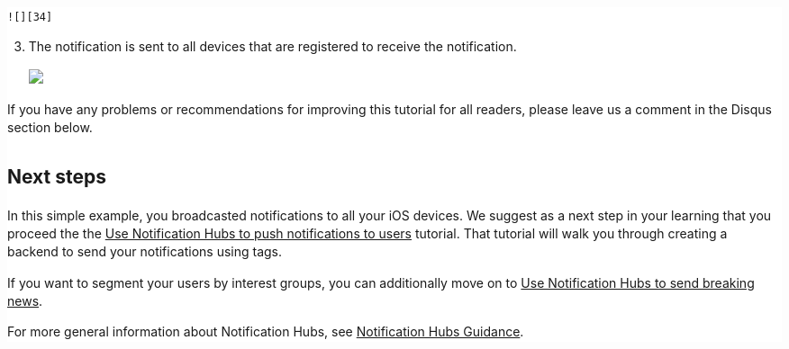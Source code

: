     ![][34]

3. The notification is sent to all devices that are registered to receive the notification.

    ![][35]


If you have any problems or recommendations for improving this tutorial for all readers, please leave us a comment in the Disqus section below.

## Next steps
In this simple example, you broadcasted notifications to all your iOS devices. We suggest as a next step in your learning that you proceed the the [Use Notification Hubs to push notifications to users](notification-hubs-aspnet-backend-ios-notify-users.md) tutorial. That tutorial will walk you through creating a backend to send your notifications using tags. 

If you want to segment your users by interest groups, you can additionally move on to [Use Notification Hubs to send breaking news](notification-hubs-ios-send-breaking-news.md). 

For more general information about Notification Hubs, see [Notification Hubs Guidance](http://msdn.microsoft.com/library/jj927170.aspx).



[6]: ./media/notification-hubs-ios-get-started/notification-hubs-configure-ios.png
[8]: ./media/notification-hubs-ios-get-started/notification-hubs-create-ios-app.png
[9]: ./media/notification-hubs-ios-get-started/notification-hubs-create-ios-app2.png
[10]: ./media/notification-hubs-ios-get-started/notification-hubs-create-ios-app3.png
[11]: ./media/notification-hubs-ios-get-started/notification-hubs-xcode-product-name.png

[30]: ./media/notification-hubs-ios-get-started/notification-hubs-debug-hub-ios.png

[31]: ./media/notification-hubs-ios-get-started/notification-hubs-ios-ui.png
[32]: ./media/notification-hubs-ios-get-started/notification-hubs-storyboard-view.png
[33]: ./media/notification-hubs-ios-get-started/notification-hubs-test1.png
[34]: ./media/notification-hubs-ios-get-started/notification-hubs-test2.png
[35]: ./media/notification-hubs-ios-get-started/notification-hubs-test3.png





[Mobile Services iOS SDK version 1.2.4]: http://aka.ms/kymw2g
[Mobile Services iOS SDK]: http://go.microsoft.com/fwLink/?LinkID=266533
[Submit an app page]: http://go.microsoft.com/fwlink/p/?LinkID=266582
[My Applications]: http://go.microsoft.com/fwlink/p/?LinkId=262039
[Live SDK for Windows]: http://go.microsoft.com/fwlink/p/?LinkId=262253

[Get started with Mobile Services]: /develop/mobile/tutorials/get-started-ios
[Azure Classic Portal]: https://manage.windowsazure.com/
[Notification Hubs Guidance]: http://msdn.microsoft.com/library/jj927170.aspx
[Install Xcode]: https://go.microsoft.com/fwLink/p/?LinkID=266532
[iOS Provisioning Portal]: http://go.microsoft.com/fwlink/p/?LinkId=272456

[Get started with push notifications in Mobile Services]: ../mobile-services-javascript-backend-ios-get-started-push.md
[Use Notification Hubs to push notifications to users]: notification-hubs-aspnet-backend-ios-notify-users.md
[Use Notification Hubs to send breaking news]: notification-hubs-ios-send-breaking-news.md

[Local and Push Notification Programming Guide]: http://developer.apple.com/library/mac/#documentation/NetworkingInternet/Conceptual/RemoteNotificationsPG/Chapters/ApplePushService.html#//apple_ref/doc/uid/TP40008194-CH100-SW1
